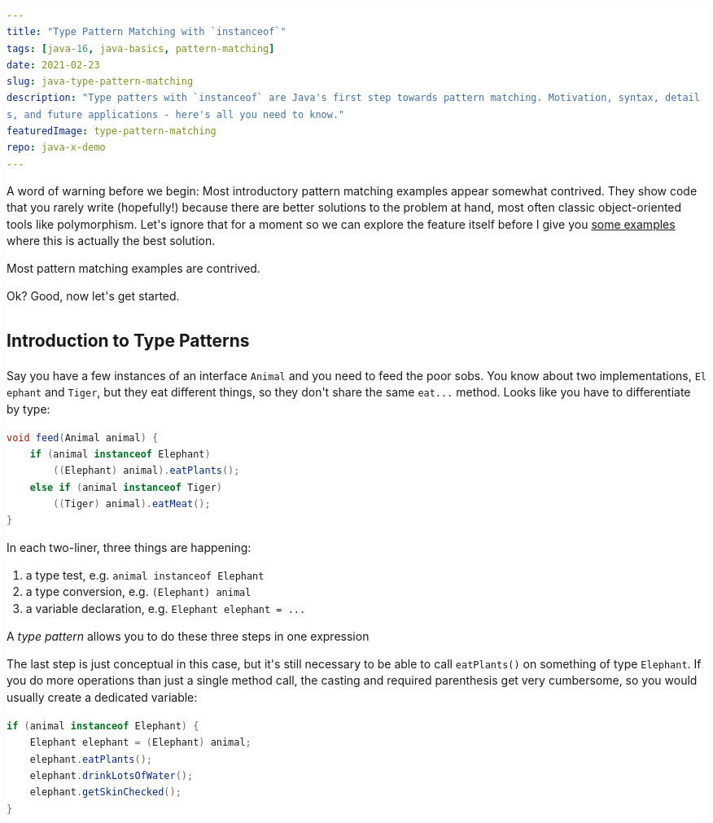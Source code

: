 ```yaml
---
title: "Type Pattern Matching with `instanceof`"
tags: [java-16, java-basics, pattern-matching]
date: 2021-02-23
slug: java-type-pattern-matching
description: "Type patters with `instanceof` are Java's first step towards pattern matching. Motivation, syntax, details, and future applications - here's all you need to know."
featuredImage: type-pattern-matching
repo: java-x-demo
---
```


A word of warning before we begin:
Most introductory pattern matching examples appear somewhat contrived.
They show code that you rarely write (hopefully!) because there are better solutions to the problem at hand, most often classic object-oriented tools like polymorphism.
Let's ignore that for a moment so we can explore the feature itself before I give you [some examples](#use-cases-in-2021) where this is actually the best solution.

<pullquote>Most pattern matching examples are contrived.</pullquote>

Ok?
Good, now let's get started.


## Introduction to Type Patterns

Say you have a few instances of an interface `Animal` and you need to feed the poor sobs.
You know about two implementations, `Elephant` and `Tiger`, but they eat different things, so they don't share the same `eat...` method.
Looks like you have to differentiate by type:

```java
void feed(Animal animal) {
	if (animal instanceof Elephant)
		((Elephant) animal).eatPlants();
	else if (animal instanceof Tiger)
		((Tiger) animal).eatMeat();
}
```

In each two-liner, three things are happening:

1. a type test, e.g. `animal instanceof Elephant`
2. a type conversion, e.g. `(Elephant) animal`
3. a variable declaration, e.g. `Elephant elephant = ...`

<pullquote>A _type pattern_ allows you to do these three steps in one expression</pullquote>

The last step is just conceptual in this case, but it's still necessary to be able to call `eatPlants()` on something of type `Elephant`.
If you do more operations than just a single method call, the casting and required parenthesis get very cumbersome, so you would usually create a dedicated variable:

```java
if (animal instanceof Elephant) {
	Elephant elephant = (Elephant) animal;
	elephant.eatPlants();
	elephant.drinkLotsOfWater();
	elephant.getSkinChecked();
}
```
